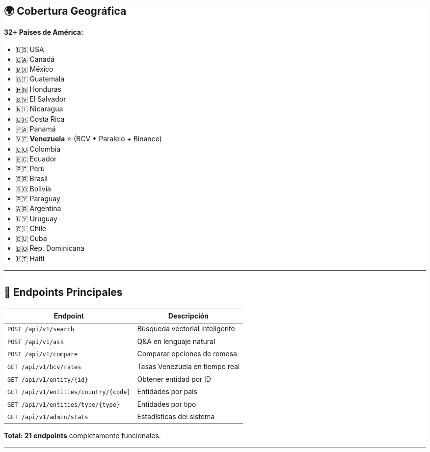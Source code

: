 
## 🌍 Cobertura Geográfica

**32+ Países de América:**

- 🇺🇸 USA
- 🇨🇦 Canadá
- 🇲🇽 México
- 🇬🇹 Guatemala
- 🇭🇳 Honduras
- 🇸🇻 El Salvador
- 🇳🇮 Nicaragua
- 🇨🇷 Costa Rica
- 🇵🇦 Panamá
- 🇻🇪 **Venezuela** ⭐ (BCV + Paralelo + Binance)
- 🇨🇴 Colombia
- 🇪🇨 Ecuador
- 🇵🇪 Perú
- 🇧🇷 Brasil
- 🇧🇴 Bolivia
- 🇵🇾 Paraguay
- 🇦🇷 Argentina
- 🇺🇾 Uruguay
- 🇨🇱 Chile
- 🇨🇺 Cuba
- 🇩🇴 Rep. Dominicana
- 🇭🇹 Haití

---

## 📡 Endpoints Principales

| Endpoint | Descripción |
|----------|-------------|
| `POST /api/v1/search` | Búsqueda vectorial inteligente |
| `POST /api/v1/ask` | Q&A en lenguaje natural |
| `POST /api/v1/compare` | Comparar opciones de remesa |
| `GET /api/v1/bcv/rates` | Tasas Venezuela en tiempo real |
| `GET /api/v1/entity/{id}` | Obtener entidad por ID |
| `GET /api/v1/entities/country/{code}` | Entidades por país |
| `GET /api/v1/entities/type/{type}` | Entidades por tipo |
| `GET /api/v1/admin/stats` | Estadísticas del sistema |

**Total: 21 endpoints** completamente funcionales.

---
